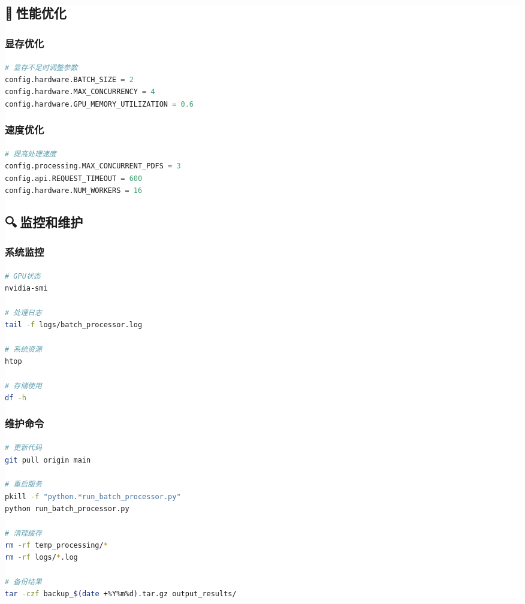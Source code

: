## 🔧 性能优化

### 显存优化

```python
# 显存不足时调整参数
config.hardware.BATCH_SIZE = 2
config.hardware.MAX_CONCURRENCY = 4
config.hardware.GPU_MEMORY_UTILIZATION = 0.6
```

### 速度优化

```python
# 提高处理速度
config.processing.MAX_CONCURRENT_PDFS = 3
config.api.REQUEST_TIMEOUT = 600
config.hardware.NUM_WORKERS = 16
```

## 🔍 监控和维护

### 系统监控

```bash
# GPU状态
nvidia-smi

# 处理日志
tail -f logs/batch_processor.log

# 系统资源
htop

# 存储使用
df -h
```

### 维护命令

```bash
# 更新代码
git pull origin main

# 重启服务
pkill -f "python.*run_batch_processor.py"
python run_batch_processor.py

# 清理缓存
rm -rf temp_processing/*
rm -rf logs/*.log

# 备份结果
tar -czf backup_$(date +%Y%m%d).tar.gz output_results/
```
